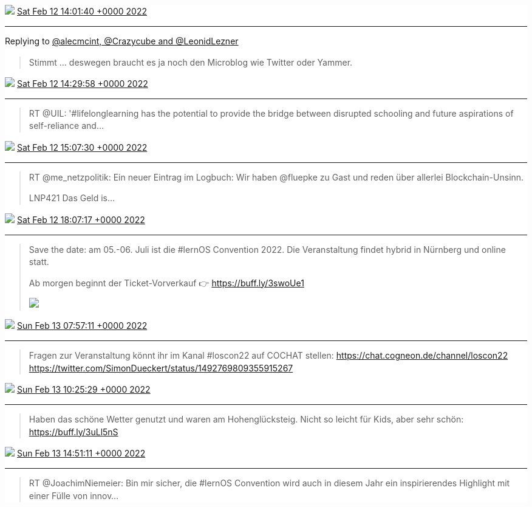<img src="media/tweet.ico" width="12" /> [Sat Feb 12 14:01:40 +0000 2022](https://twitter.com/SimonDueckert/status/1492499148456742916)

----

Replying to [@alecmcint, @Crazycube and @LeonidLezner](https://twitter.com/alecmcint/status/1492505769882836992)

> Stimmt ... deswegen braucht es ja noch den Microblog wie Twitter oder Yammer.

<img src="media/tweet.ico" width="12" /> [Sat Feb 12 14:29:58 +0000 2022](https://twitter.com/SimonDueckert/status/1492506269223202822)

----

> RT @UIL: '#lifelonglearning has the potential to provide the bridge between disrupted schooling and future aspirations of self-reliance and…

<img src="media/tweet.ico" width="12" /> [Sat Feb 12 15:07:30 +0000 2022](https://twitter.com/SimonDueckert/status/1492515714762260480)

----

> RT @me_netzpolitik: Ein neuer Eintrag im Logbuch: Wir haben @fluepke zu Gast und reden über allerlei Blockchain-Unsinn.
> 
> LNP421 Das Geld is…

<img src="media/tweet.ico" width="12" /> [Sat Feb 12 18:07:17 +0000 2022](https://twitter.com/SimonDueckert/status/1492560956064415745)

----

> Save the date: am 05.-06. Juli ist die #lernOS Convention 2022. Die Veranstaltung findet hybrid in Nürnberg und online statt.
> 
> Ab morgen beginnt der Ticket-Vorverkauf 👉 https://buff.ly/3swoUe1 
> 
> ![](media/1492769809355915267-FLdiOtCX0AM81j7.jpg)

<img src="media/tweet.ico" width="12" /> [Sun Feb 13 07:57:11 +0000 2022](https://twitter.com/SimonDueckert/status/1492769809355915267)

----

> Fragen zur Veranstaltung könnt ihr im Kanal #loscon22 auf COCHAT stellen: https://chat.cogneon.de/channel/loscon22 https://twitter.com/SimonDueckert/status/1492769809355915267

<img src="media/tweet.ico" width="12" /> [Sun Feb 13 10:25:29 +0000 2022](https://twitter.com/SimonDueckert/status/1492807129329188867)

----

> Haben das schöne Wetter genutzt und waren am Hohenglücksteig. Nicht so leicht für Kids, aber sehr schön: https://buff.ly/3uLl5nS

<img src="media/tweet.ico" width="12" /> [Sun Feb 13 14:51:11 +0000 2022](https://twitter.com/SimonDueckert/status/1492873995737341957)

----

> RT @JoachimNiemeier: Bin mir sicher, die #lernOS Convention wird auch in diesem Jahr ein inspirierendes Highlight mit einer Fülle von innov…

